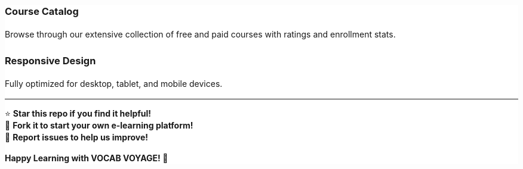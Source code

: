 ### Course Catalog
Browse through our extensive collection of free and paid courses with ratings and enrollment stats.

### Responsive Design
Fully optimized for desktop, tablet, and mobile devices.

---

⭐ **Star this repo if you find it helpful!**  
🔄 **Fork it to start your own e-learning platform!**  
🐛 **Report issues to help us improve!**

**Happy Learning with VOCAB VOYAGE! 🚀**
